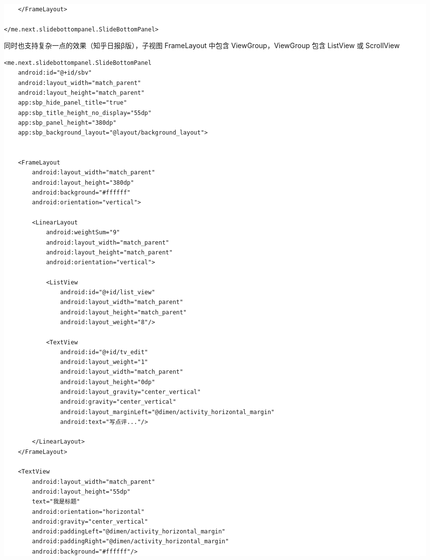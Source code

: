         </FrameLayout>

    </me.next.slidebottompanel.SlideBottomPanel>
    
同时也支持复杂一点的效果（知乎日报β版），子视图 FrameLayout 中包含 ViewGroup，ViewGroup 包含 ListView 或 ScrollView
    
    <me.next.slidebottompanel.SlideBottomPanel
        android:id="@+id/sbv"
        android:layout_width="match_parent"
        android:layout_height="match_parent"
        app:sbp_hide_panel_title="true"
        app:sbp_title_height_no_display="55dp"
        app:sbp_panel_height="380dp"
        app:sbp_background_layout="@layout/background_layout">
      
      
        <FrameLayout
            android:layout_width="match_parent"
            android:layout_height="380dp"
            android:background="#ffffff"
            android:orientation="vertical">

            <LinearLayout
                android:weightSum="9"
                android:layout_width="match_parent"
                android:layout_height="match_parent"
                android:orientation="vertical">
                
                <ListView
                    android:id="@+id/list_view"
                    android:layout_width="match_parent"
                    android:layout_height="match_parent"
                    android:layout_weight="8"/>
                
                <TextView
                    android:id="@+id/tv_edit"
                    android:layout_weight="1"
                    android:layout_width="match_parent"
                    android:layout_height="0dp"
                    android:layout_gravity="center_vertical"
                    android:gravity="center_vertical"
                    android:layout_marginLeft="@dimen/activity_horizontal_margin"
                    android:text="写点评..."/>

            </LinearLayout>
        </FrameLayout>
        
        <TextView
            android:layout_width="match_parent"
            android:layout_height="55dp"
            text="我是标题"
            android:orientation="horizontal"
            android:gravity="center_vertical"
            android:paddingLeft="@dimen/activity_horizontal_margin"
            android:paddingRight="@dimen/activity_horizontal_margin"
            android:background="#ffffff"/>
